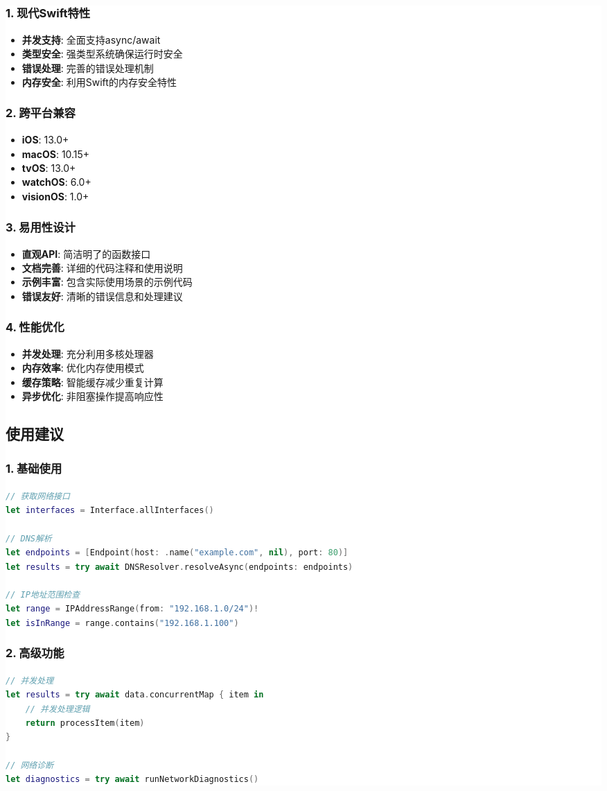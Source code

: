 ### 1. 现代Swift特性
- **并发支持**: 全面支持async/await
- **类型安全**: 强类型系统确保运行时安全
- **错误处理**: 完善的错误处理机制
- **内存安全**: 利用Swift的内存安全特性

### 2. 跨平台兼容
- **iOS**: 13.0+
- **macOS**: 10.15+
- **tvOS**: 13.0+
- **watchOS**: 6.0+
- **visionOS**: 1.0+

### 3. 易用性设计
- **直观API**: 简洁明了的函数接口
- **文档完善**: 详细的代码注释和使用说明
- **示例丰富**: 包含实际使用场景的示例代码
- **错误友好**: 清晰的错误信息和处理建议

### 4. 性能优化
- **并发处理**: 充分利用多核处理器
- **内存效率**: 优化内存使用模式
- **缓存策略**: 智能缓存减少重复计算
- **异步优化**: 非阻塞操作提高响应性

## 使用建议

### 1. 基础使用
```swift
// 获取网络接口
let interfaces = Interface.allInterfaces()

// DNS解析
let endpoints = [Endpoint(host: .name("example.com", nil), port: 80)]
let results = try await DNSResolver.resolveAsync(endpoints: endpoints)

// IP地址范围检查
let range = IPAddressRange(from: "192.168.1.0/24")!
let isInRange = range.contains("192.168.1.100")
```

### 2. 高级功能
```swift
// 并发处理
let results = try await data.concurrentMap { item in
    // 并发处理逻辑
    return processItem(item)
}

// 网络诊断
let diagnostics = try await runNetworkDiagnostics()
```
